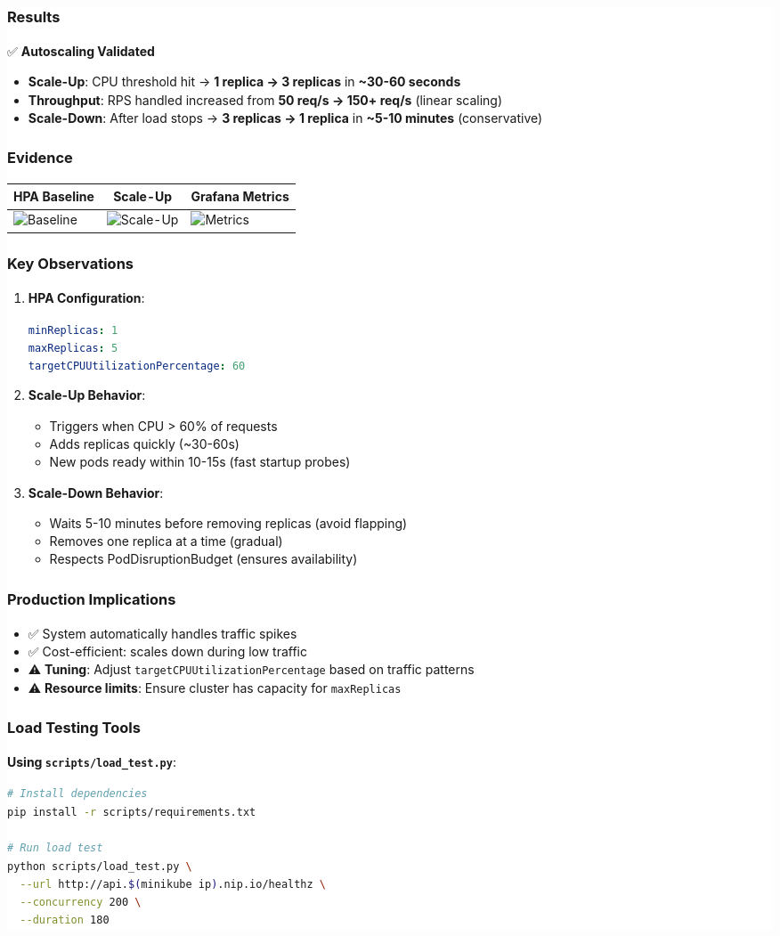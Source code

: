 ### Results

✅ **Autoscaling Validated**

- **Scale-Up**: CPU threshold hit → **1 replica → 3 replicas** in **~30-60 seconds**
- **Throughput**: RPS handled increased from **50 req/s → 150+ req/s** (linear scaling)
- **Scale-Down**: After load stops → **3 replicas → 1 replica** in **~5-10 minutes** (conservative)

### Evidence

| HPA Baseline | Scale-Up | Grafana Metrics |
|--------------|----------|-----------------|
| ![Baseline](../screenshots/chaos-hpa-get-hpa-baseline-1) | ![Scale-Up](../screenshots/chaos-hpa-get-hpa-scale-up) | ![Metrics](../screenshots/chaos-hpa-Grafana-RPS-CPU) |

### Key Observations

1. **HPA Configuration**:
   ```yaml
   minReplicas: 1
   maxReplicas: 5
   targetCPUUtilizationPercentage: 60
   ```

2. **Scale-Up Behavior**:
   - Triggers when CPU > 60% of requests
   - Adds replicas quickly (~30-60s)
   - New pods ready within 10-15s (fast startup probes)

3. **Scale-Down Behavior**:
   - Waits 5-10 minutes before removing replicas (avoid flapping)
   - Removes one replica at a time (gradual)
   - Respects PodDisruptionBudget (ensures availability)

### Production Implications

- ✅ System automatically handles traffic spikes
- ✅ Cost-efficient: scales down during low traffic
- ⚠️ **Tuning**: Adjust `targetCPUUtilizationPercentage` based on traffic patterns
- ⚠️ **Resource limits**: Ensure cluster has capacity for `maxReplicas`

### Load Testing Tools

**Using `scripts/load_test.py`**:
```bash
# Install dependencies
pip install -r scripts/requirements.txt

# Run load test
python scripts/load_test.py \
  --url http://api.$(minikube ip).nip.io/healthz \
  --concurrency 200 \
  --duration 180
```
